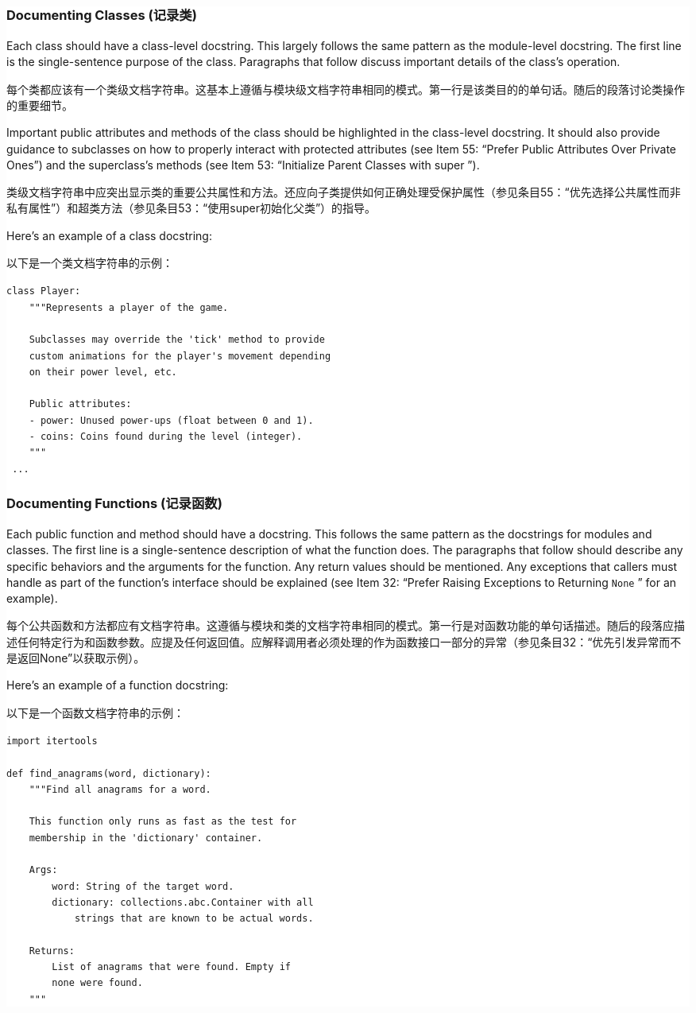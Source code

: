 ### Documenting Classes (记录类)

Each class should have a class-level docstring. This largely follows the same pattern as the module-level docstring. The first line is the single-sentence purpose of the class. Paragraphs that follow discuss important details of the class’s operation.

每个类都应该有一个类级文档字符串。这基本上遵循与模块级文档字符串相同的模式。第一行是该类目的的单句话。随后的段落讨论类操作的重要细节。

Important public attributes and methods of the class should be highlighted in the class-level docstring. It should also provide guidance to subclasses on how to properly interact with protected attributes (see Item 55: “Prefer Public Attributes Over Private Ones”) and the superclass’s methods (see Item 53: “Initialize Parent Classes with super ”).

类级文档字符串中应突出显示类的重要公共属性和方法。还应向子类提供如何正确处理受保护属性（参见条目55：“优先选择公共属性而非私有属性”）和超类方法（参见条目53：“使用super初始化父类”）的指导。

Here’s an example of a class docstring:

以下是一个类文档字符串的示例：

```
class Player:
    """Represents a player of the game.

    Subclasses may override the 'tick' method to provide
    custom animations for the player's movement depending
    on their power level, etc.

    Public attributes:
    - power: Unused power-ups (float between 0 and 1).
    - coins: Coins found during the level (integer).
    """
 ...
```

### Documenting Functions (记录函数)

Each public function and method should have a docstring. This follows the same pattern as the docstrings for modules and classes. The first line is a single-sentence description of what the function does. The paragraphs that follow should describe any specific behaviors and the arguments for the function. Any return values should be mentioned. Any exceptions that callers must handle as part of the function’s interface should be explained (see Item 32: “Prefer Raising Exceptions to Returning `None` ” for an example).

每个公共函数和方法都应有文档字符串。这遵循与模块和类的文档字符串相同的模式。第一行是对函数功能的单句话描述。随后的段落应描述任何特定行为和函数参数。应提及任何返回值。应解释调用者必须处理的作为函数接口一部分的异常（参见条目32：“优先引发异常而不是返回None”以获取示例）。

Here’s an example of a function docstring:

以下是一个函数文档字符串的示例：

```
import itertools

def find_anagrams(word, dictionary):
    """Find all anagrams for a word.

    This function only runs as fast as the test for
    membership in the 'dictionary' container.

    Args:
        word: String of the target word.
        dictionary: collections.abc.Container with all
            strings that are known to be actual words.

    Returns:
        List of anagrams that were found. Empty if
        none were found.
    """
```